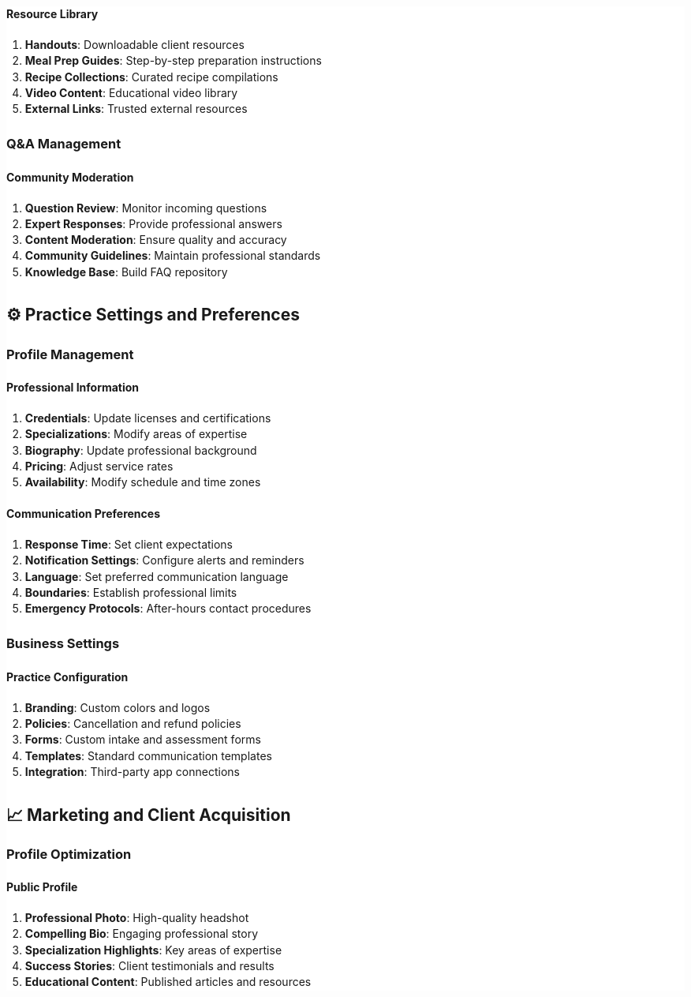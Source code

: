#### Resource Library
1. **Handouts**: Downloadable client resources
2. **Meal Prep Guides**: Step-by-step preparation instructions
3. **Recipe Collections**: Curated recipe compilations
4. **Video Content**: Educational video library
5. **External Links**: Trusted external resources

### Q&A Management

#### Community Moderation
1. **Question Review**: Monitor incoming questions
2. **Expert Responses**: Provide professional answers
3. **Content Moderation**: Ensure quality and accuracy
4. **Community Guidelines**: Maintain professional standards
5. **Knowledge Base**: Build FAQ repository

## ⚙️ Practice Settings and Preferences

### Profile Management

#### Professional Information
1. **Credentials**: Update licenses and certifications
2. **Specializations**: Modify areas of expertise
3. **Biography**: Update professional background
4. **Pricing**: Adjust service rates
5. **Availability**: Modify schedule and time zones

#### Communication Preferences
1. **Response Time**: Set client expectations
2. **Notification Settings**: Configure alerts and reminders
3. **Language**: Set preferred communication language
4. **Boundaries**: Establish professional limits
5. **Emergency Protocols**: After-hours contact procedures

### Business Settings

#### Practice Configuration
1. **Branding**: Custom colors and logos
2. **Policies**: Cancellation and refund policies
3. **Forms**: Custom intake and assessment forms
4. **Templates**: Standard communication templates
5. **Integration**: Third-party app connections

## 📈 Marketing and Client Acquisition

### Profile Optimization

#### Public Profile
1. **Professional Photo**: High-quality headshot
2. **Compelling Bio**: Engaging professional story
3. **Specialization Highlights**: Key areas of expertise
4. **Success Stories**: Client testimonials and results
5. **Educational Content**: Published articles and resources
